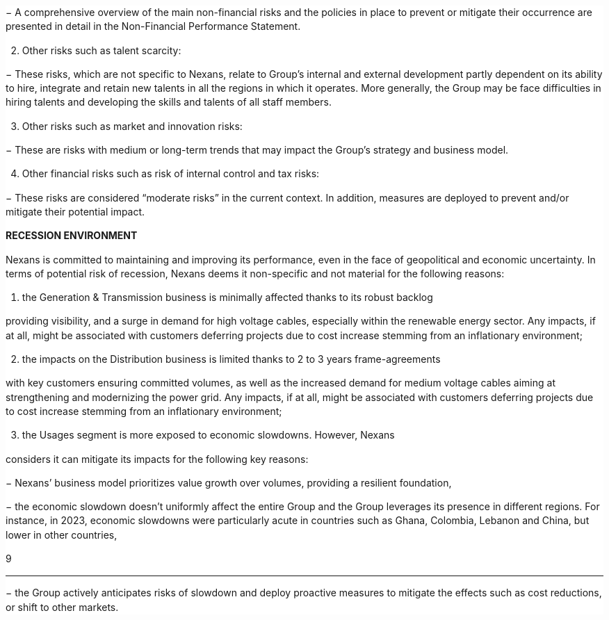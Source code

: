 − A comprehensive overview of the main non-financial risks and the policies in place to
prevent or mitigate their occurrence are presented in detail in the Non-Financial
Performance Statement.

2) Other risks such as talent scarcity:

− These risks, which are not specific to Nexans, relate to Group’s internal and external
development partly dependent on its ability to hire, integrate and retain new talents in all
the regions in which it operates. More generally, the Group may be face difficulties in hiring
talents and developing the skills and talents of all staff members.

3) Other risks such as market and innovation risks:

− These are risks with medium or long-term trends that may impact the Group’s strategy and
business model.

4) Other financial risks such as risk of internal control and tax risks:

− These risks are considered “moderate risks” in the current context. In addition, measures
are deployed to prevent and/or mitigate their potential impact.

**RECESSION ENVIRONMENT**

Nexans is committed to maintaining and improving its performance, even in the face of geopolitical
and economic uncertainty. In terms of potential risk of recession, Nexans deems it non-specific and
not material for the following reasons:

1) the Generation & Transmission business is minimally affected thanks to its robust backlog

providing visibility, and a surge in demand for high voltage cables, especially within the
renewable energy sector. Any impacts, if at all, might be associated with customers
deferring projects due to cost increase stemming from an inflationary environment;

2) the impacts on the Distribution business is limited thanks to 2 to 3 years frame-agreements

with key customers ensuring committed volumes, as well as the increased demand for
medium voltage cables aiming at strengthening and modernizing the power grid. Any
impacts, if at all, might be associated with customers deferring projects due to cost
increase stemming from an inflationary environment;

3) the Usages segment is more exposed to economic slowdowns. However, Nexans

considers it can mitigate its impacts for the following key reasons:

− Nexans’ business model prioritizes value growth over volumes, providing a resilient
foundation,

− the economic slowdown doesn’t uniformly affect the entire Group and the Group leverages
its presence in different regions. For instance, in 2023, economic slowdowns were
particularly acute in countries such as Ghana, Colombia, Lebanon and China, but lower in
other countries,

9


-----

− the Group actively anticipates risks of slowdown and deploy proactive measures to mitigate
the effects such as cost reductions, or shift to other markets.
